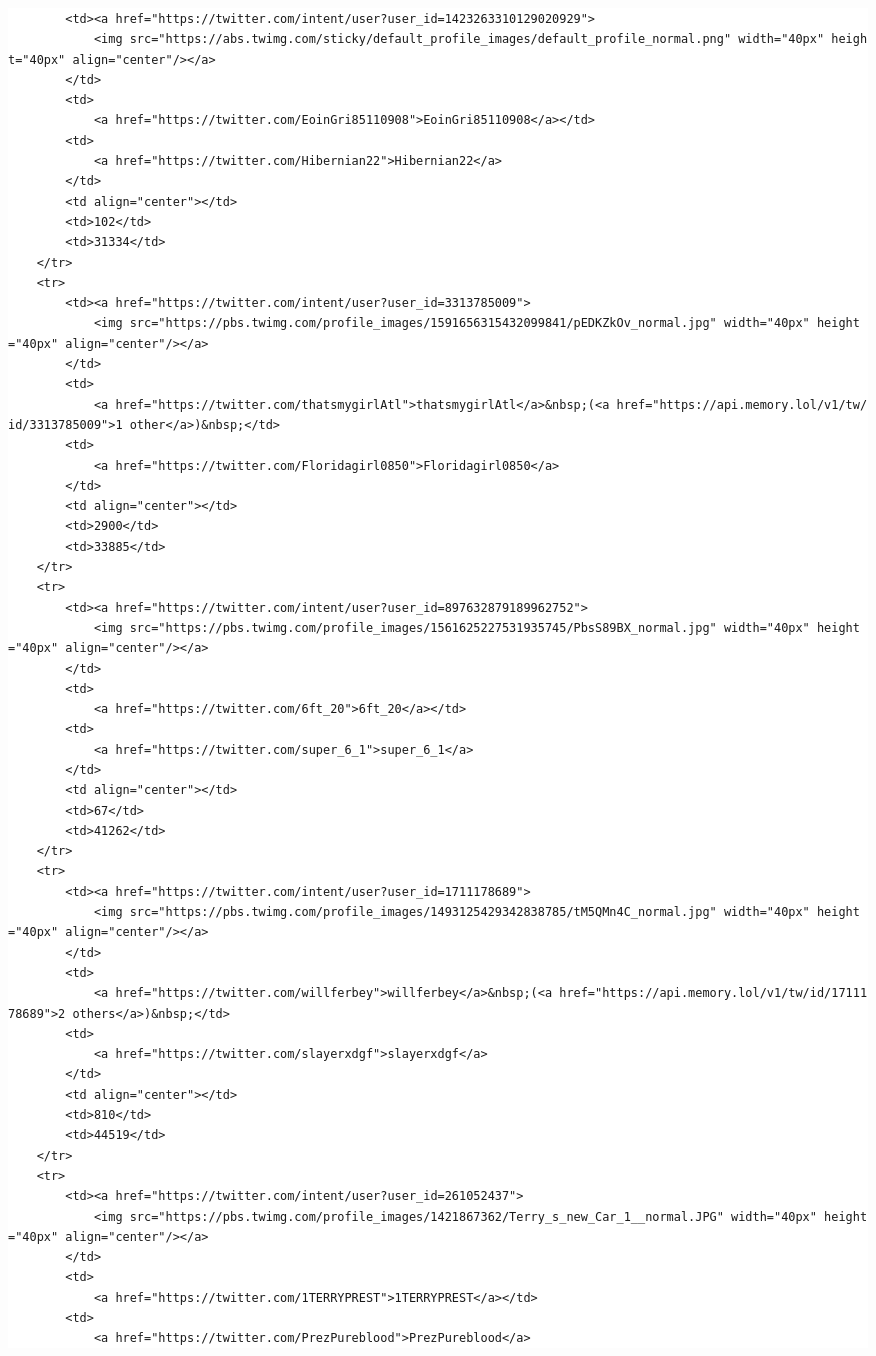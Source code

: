             <td><a href="https://twitter.com/intent/user?user_id=1423263310129020929">
                <img src="https://abs.twimg.com/sticky/default_profile_images/default_profile_normal.png" width="40px" height="40px" align="center"/></a>
            </td>
            <td>
                <a href="https://twitter.com/EoinGri85110908">EoinGri85110908</a></td>
            <td>
                <a href="https://twitter.com/Hibernian22">Hibernian22</a>
            </td>
            <td align="center"></td>
            <td>102</td>
            <td>31334</td>
        </tr>
        <tr>
            <td><a href="https://twitter.com/intent/user?user_id=3313785009">
                <img src="https://pbs.twimg.com/profile_images/1591656315432099841/pEDKZkOv_normal.jpg" width="40px" height="40px" align="center"/></a>
            </td>
            <td>
                <a href="https://twitter.com/thatsmygirlAtl">thatsmygirlAtl</a>&nbsp;(<a href="https://api.memory.lol/v1/tw/id/3313785009">1 other</a>)&nbsp;</td>
            <td>
                <a href="https://twitter.com/Floridagirl0850">Floridagirl0850</a>
            </td>
            <td align="center"></td>
            <td>2900</td>
            <td>33885</td>
        </tr>
        <tr>
            <td><a href="https://twitter.com/intent/user?user_id=897632879189962752">
                <img src="https://pbs.twimg.com/profile_images/1561625227531935745/PbsS89BX_normal.jpg" width="40px" height="40px" align="center"/></a>
            </td>
            <td>
                <a href="https://twitter.com/6ft_20">6ft_20</a></td>
            <td>
                <a href="https://twitter.com/super_6_1">super_6_1</a>
            </td>
            <td align="center"></td>
            <td>67</td>
            <td>41262</td>
        </tr>
        <tr>
            <td><a href="https://twitter.com/intent/user?user_id=1711178689">
                <img src="https://pbs.twimg.com/profile_images/1493125429342838785/tM5QMn4C_normal.jpg" width="40px" height="40px" align="center"/></a>
            </td>
            <td>
                <a href="https://twitter.com/willferbey">willferbey</a>&nbsp;(<a href="https://api.memory.lol/v1/tw/id/1711178689">2 others</a>)&nbsp;</td>
            <td>
                <a href="https://twitter.com/slayerxdgf">slayerxdgf</a>
            </td>
            <td align="center"></td>
            <td>810</td>
            <td>44519</td>
        </tr>
        <tr>
            <td><a href="https://twitter.com/intent/user?user_id=261052437">
                <img src="https://pbs.twimg.com/profile_images/1421867362/Terry_s_new_Car_1__normal.JPG" width="40px" height="40px" align="center"/></a>
            </td>
            <td>
                <a href="https://twitter.com/1TERRYPREST">1TERRYPREST</a></td>
            <td>
                <a href="https://twitter.com/PrezPureblood">PrezPureblood</a>